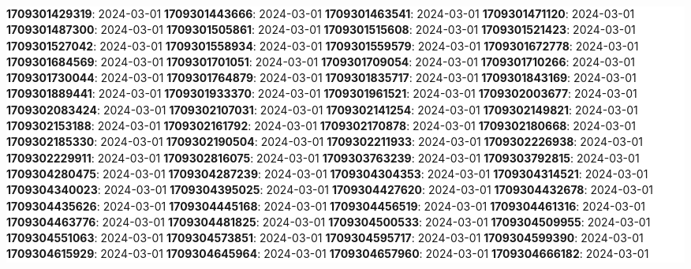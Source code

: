 **1709301429319**:  2024-03-01
**1709301443666**:  2024-03-01
**1709301463541**:  2024-03-01
**1709301471120**:  2024-03-01
**1709301487300**:  2024-03-01
**1709301505861**:  2024-03-01
**1709301515608**:  2024-03-01
**1709301521423**:  2024-03-01
**1709301527042**:  2024-03-01
**1709301558934**:  2024-03-01
**1709301559579**:  2024-03-01
**1709301672778**:  2024-03-01
**1709301684569**:  2024-03-01
**1709301701051**:  2024-03-01
**1709301709054**:  2024-03-01
**1709301710266**:  2024-03-01
**1709301730044**:  2024-03-01
**1709301764879**:  2024-03-01
**1709301835717**:  2024-03-01
**1709301843169**:  2024-03-01
**1709301889441**:  2024-03-01
**1709301933370**:  2024-03-01
**1709301961521**:  2024-03-01
**1709302003677**:  2024-03-01
**1709302083424**:  2024-03-01
**1709302107031**:  2024-03-01
**1709302141254**:  2024-03-01
**1709302149821**:  2024-03-01
**1709302153188**:  2024-03-01
**1709302161792**:  2024-03-01
**1709302170878**:  2024-03-01
**1709302180668**:  2024-03-01
**1709302185330**:  2024-03-01
**1709302190504**:  2024-03-01
**1709302211933**:  2024-03-01
**1709302226938**:  2024-03-01
**1709302229911**:  2024-03-01
**1709302816075**:  2024-03-01
**1709303763239**:  2024-03-01
**1709303792815**:  2024-03-01
**1709304280475**:  2024-03-01
**1709304287239**:  2024-03-01
**1709304304353**:  2024-03-01
**1709304314521**:  2024-03-01
**1709304340023**:  2024-03-01
**1709304395025**:  2024-03-01
**1709304427620**:  2024-03-01
**1709304432678**:  2024-03-01
**1709304435626**:  2024-03-01
**1709304445168**:  2024-03-01
**1709304456519**:  2024-03-01
**1709304461316**:  2024-03-01
**1709304463776**:  2024-03-01
**1709304481825**:  2024-03-01
**1709304500533**:  2024-03-01
**1709304509955**:  2024-03-01
**1709304551063**:  2024-03-01
**1709304573851**:  2024-03-01
**1709304595717**:  2024-03-01
**1709304599390**:  2024-03-01
**1709304615929**:  2024-03-01
**1709304645964**:  2024-03-01
**1709304657960**:  2024-03-01
**1709304666182**:  2024-03-01
